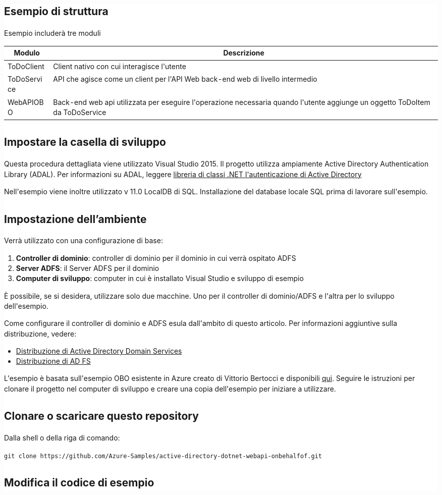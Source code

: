 ## <a name="sample-structure"></a>Esempio di struttura

Esempio includerà tre moduli


Modulo | Descrizione
-------|------------
ToDoClient | Client nativo con cui interagisce l'utente
ToDoService | API che agisce come un client per l'API Web back-end web di livello intermedio
WebAPIOBO | Back-end web api utilizzata per eseguire l'operazione necessaria quando l'utente aggiunge un oggetto ToDoItem da ToDoService




## <a name="setting-up-the-development-box"></a>Impostare la casella di sviluppo

Questa procedura dettagliata viene utilizzato Visual Studio 2015. Il progetto utilizza ampiamente Active Directory Authentication Library (ADAL). Per informazioni su ADAL, leggere [libreria di classi .NET l'autenticazione di Active Directory](https://msdn.microsoft.com/library/azure/mt417579.aspx)

Nell'esempio viene inoltre utilizzato v 11.0 LocalDB di SQL. Installazione del database locale SQL prima di lavorare sull'esempio.

## <a name="setting-up-the-environment"></a>Impostazione dell’ambiente
Verrà utilizzato con una configurazione di base:

1. **Controller di dominio**: controller di dominio per il dominio in cui verrà ospitato ADFS
2. **Server ADFS**: il Server ADFS per il dominio
3. **Computer di sviluppo**: computer in cui è installato Visual Studio e sviluppo di esempio

È possibile, se si desidera, utilizzare solo due macchine. Uno per il controller di dominio/ADFS e l'altra per lo sviluppo dell'esempio.

Come configurare il controller di dominio e ADFS esula dall'ambito di questo articolo. Per informazioni aggiuntive sulla distribuzione, vedere:

- [Distribuzione di Active Directory Domain Services](../../ad-ds/deploy/AD-DS-Deployment.md)
- [Distribuzione di AD FS](../AD-FS-Deployment.md)

L'esempio è basata sull'esempio OBO esistente in Azure creato di Vittorio Bertocci e disponibili [qui](https://github.com/Azure-Samples/active-directory-dotnet-webapi-onbehalfof). Seguire le istruzioni per clonare il progetto nel computer di sviluppo e creare una copia dell'esempio per iniziare a utilizzare.

## <a name="clone-or-download-this-repository"></a>Clonare o scaricare questo repository

Dalla shell o della riga di comando:

    git clone https://github.com/Azure-Samples/active-directory-dotnet-webapi-onbehalfof.git

## <a name="modifying-the-sample"></a>Modifica il codice di esempio

